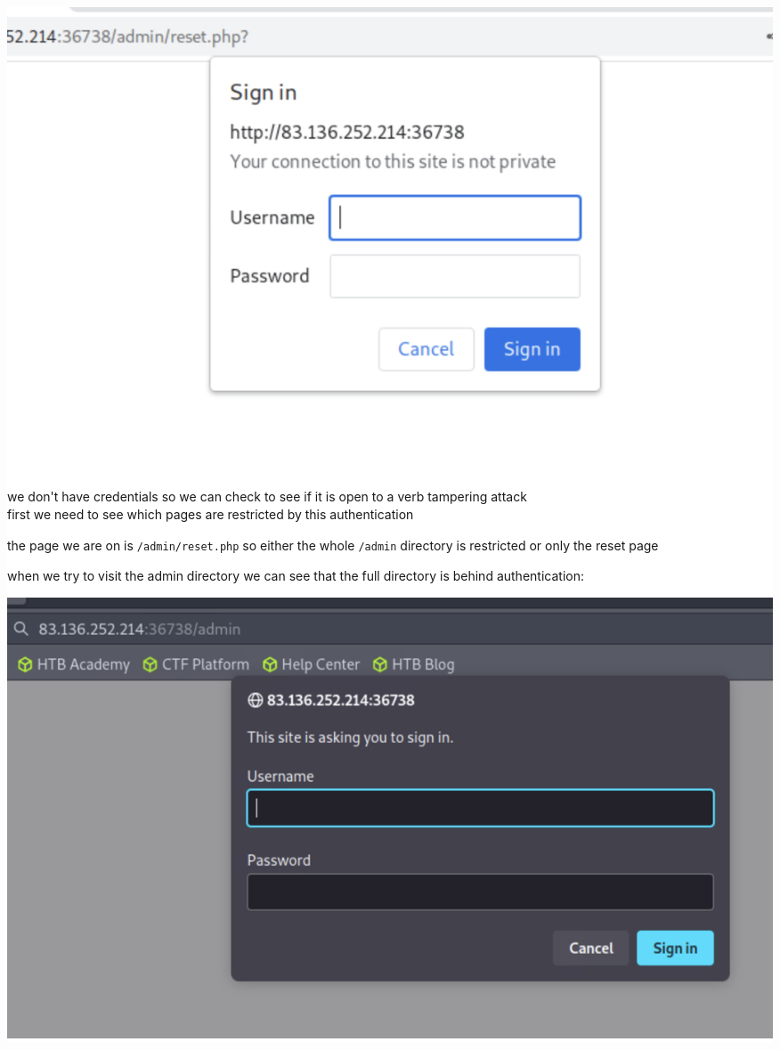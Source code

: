 ![](Images/Pasted%20image%2020240223140031.png)

we don't have credentials so we can check to see if it is open to a verb tampering attack   
first we need to see which pages are restricted by this authentication   

the page we are on is `/admin/reset.php` so either the whole `/admin` directory is restricted or only the reset page

when we try to visit the admin directory we can see that the full directory is behind authentication: 

![](Images/Pasted%20image%2020240223140351.png)
